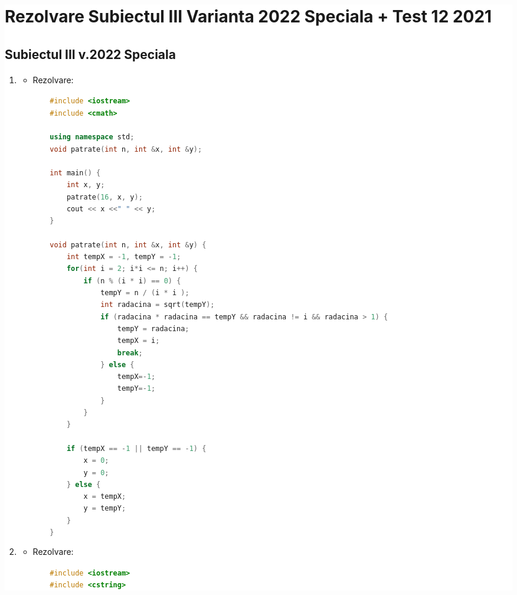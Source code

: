 # Rezolvare Subiectul III Varianta 2022 Speciala + Test 12 2021

## Subiectul III v.2022 Speciala
1. 
    - Rezolvare:
        ```c++
            #include <iostream>
            #include <cmath>

            using namespace std;
            void patrate(int n, int &x, int &y);

            int main() {
                int x, y;
                patrate(16, x, y);
                cout << x <<" " << y;
            }

            void patrate(int n, int &x, int &y) {
                int tempX = -1, tempY = -1;
                for(int i = 2; i*i <= n; i++) {
                    if (n % (i * i) == 0) {
                        tempY = n / (i * i );
                        int radacina = sqrt(tempY);
                        if (radacina * radacina == tempY && radacina != i && radacina > 1) {
                            tempY = radacina;
                            tempX = i;
                            break;
                        } else {
                            tempX=-1;
                            tempY=-1;
                        }
                    }
                }

                if (tempX == -1 || tempY == -1) {
                    x = 0;
                    y = 0;
                } else {
                    x = tempX;
                    y = tempY;
                }
            }
        ```
2. 
    - Rezolvare:
        ```c++
            #include <iostream>
            #include <cstring>
